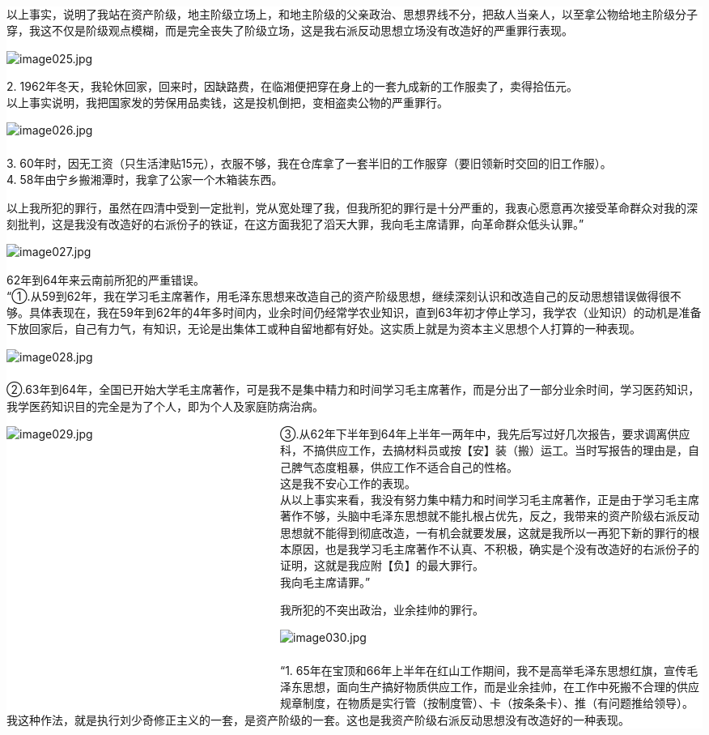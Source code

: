   以上事实，说明了我站在资产阶级，地主阶级立场上，和地主阶级的父亲政治、思想界线不分，把敌人当亲人，以至拿公物给地主阶级分子穿，我这不仅是阶级观点模糊，而是完全丧失了阶级立场，这是我右派反动思想立场没有改造好的严重罪行表现。
 </p>
 <p>
  <img align="top" alt="image025.jpg" border="0" height="165" src="http://mjlsh.usc.cuhk.edu.hk/medias/contents/436/youpai2/image025.jpg" width="552"/>
 </p>
 <p>
  2. 1962年冬天，我轮休回家，回来时，因缺路费，在临湘便把穿在身上的一套九成新的工作服卖了，卖得拾伍元。
  <br/>
  以上事实说明，我把国家发的劳保用品卖钱，这是投机倒把，变相盗卖公物的严重罪行。
 </p>
 <p>
  <img align="top" alt="image026.jpg" border="0" height="137" src="http://mjlsh.usc.cuhk.edu.hk/medias/contents/436/youpai2/image026.jpg" width="553"/>
  <br/>
  <br/>
  3. 60年时，因无工资（只生活津贴15元），衣服不够，我在仓库拿了一套半旧的工作服穿（要旧领新时交回的旧工作服）。
  <br/>
  4. 58年由宁乡搬湘潭时，我拿了公家一个木箱装东西。
 </p>
 <p>
  以上我所犯的罪行，虽然在四清中受到一定批判，党从宽处理了我，但我所犯的罪行是十分严重的，我衷心愿意再次接受革命群众对我的深刻批判，这是我没有改造好的右派份子的铁证，在这方面我犯了滔天大罪，我向毛主席请罪，向革命群众低头认罪。”
 </p>
 <p>
  <img align="top" alt="image027.jpg" border="0" height="291" src="http://mjlsh.usc.cuhk.edu.hk/medias/contents/436/youpai2/image027.jpg" width="553"/>
 </p>
 <p>
  62年到64年来云南前所犯的严重错误。
  <br/>
  “①.从59到62年，我在学习毛主席著作，用毛泽东思想来改造自己的资产阶级思想，继续深刻认识和改造自己的反动思想错误做得很不够。具体表现在，我在59年到62年的4年多时间内，业余时间仍经常学农业知识，直到63年初才停止学习，我学农（业知识）的动机是准备下放回家后，自己有力气，有知识，无论是出集体工或种自留地都有好处。这实质上就是为资本主义思想个人打算的一种表现。
 </p>
 <p>
  <img align="top" alt="image028.jpg" border="0" height="166" src="http://mjlsh.usc.cuhk.edu.hk/medias/contents/436/youpai2/image028.jpg" width="553"/>
  <br/>
  <br/>
  ②.63年到64年，全国已开始大学毛主席著作，可是我不是集中精力和时间学习毛主席著作，而是分出了一部分业余时间，学习医药知识，我学医药知识目的完全是为了个人，即为个人及家庭防病治病。
 </p>
 <p>
  <img align="left" alt="image029.jpg" border="0" height="338" src="http://mjlsh.usc.cuhk.edu.hk/medias/contents/436/youpai2/image029.jpg" width="338"/>
  ③.从62年下半年到64年上半年一两年中，我先后写过好几次报告，要求调离供应科，不搞供应工作，去搞材料员或按【安】装（搬）运工。当时写报告的理由是，自己脾气态度粗暴，供应工作不适合自己的性格。
  <br/>
  这是我不安心工作的表现。
  <br/>
  从以上事实来看，我没有努力集中精力和时间学习毛主席著作，正是由于学习毛主席著作不够，头脑中毛泽东思想就不能扎根占优先，反之，我带来的资产阶级右派反动思想就不能得到彻底改造，一有机会就要发展，这就是我所以一再犯下新的罪行的根本原因，也是我学习毛主席著作不认真、不积极，确实是个没有改造好的右派份子的证明，这就是我应附【负】的最大罪行。
  <br/>
  我向毛主席请罪。”
 </p>
 <p>
  我所犯的不突出政治，业余挂帅的罪行。
 </p>
 <p>
 </p>
 <p>
  <img align="top" alt="image030.jpg" border="0" height="316" src="http://mjlsh.usc.cuhk.edu.hk/medias/contents/436/youpai2/image030.jpg" width="553"/>
  <br/>
  <br/>
  “1. 65年在宝顶和66年上半年在红山工作期间，我不是高举毛泽东思想红旗，宣传毛泽东思想，面向生产搞好物质供应工作，而是业余挂帅，在工作中死搬不合理的供应规章制度，在物质是实行管（按制度管）、卡（按条条卡）、推（有问题推给领导）。我这种作法，就是执行刘少奇修正主义的一套，是资产阶级的一套。这也是我资产阶级右派反动思想没有改造好的一种表现。